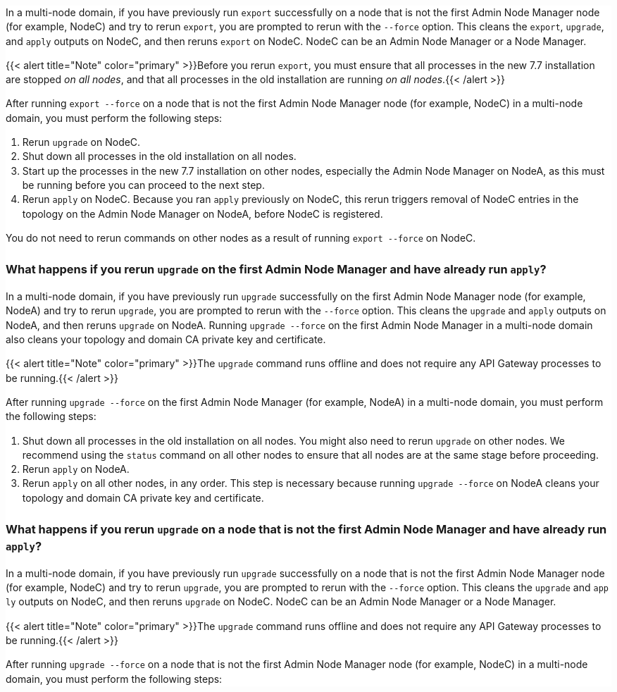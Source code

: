 In a multi-node domain, if you have previously run `export` successfully on a node that is not the first Admin Node Manager node (for example, NodeC) and try to rerun `export`, you are prompted to rerun with the `--force` option. This cleans the `export`, `upgrade`, and `apply` outputs on NodeC, and then reruns `export` on NodeC. NodeC can be an Admin Node Manager or a Node Manager.

{{< alert title="Note" color="primary" >}}Before you rerun `export`, you must ensure that all processes in the new 7.7 installation are stopped *on all nodes*, and that all processes in the old installation are running *on all nodes*.{{< /alert >}}

After running `export --force` on a node that is not the first Admin Node Manager node (for example, NodeC) in a multi-node domain, you must perform the following steps:

1. Rerun `upgrade` on NodeC.
2. Shut down all processes in the old installation on all nodes.
3. Start up the processes in the new 7.7 installation on other nodes, especially the Admin Node Manager on NodeA, as this must be running before you can proceed to the next step.
4. Rerun `apply` on NodeC. Because you ran `apply` previously on NodeC, this rerun triggers removal of NodeC entries in the topology on the Admin Node Manager on NodeA, before NodeC is registered.

You do not need to rerun commands on other nodes as a result of running `export --force` on NodeC.

### What happens if you rerun `upgrade` on the first Admin Node Manager and have already run `apply`?

In a multi-node domain, if you have previously run `upgrade` successfully on the first Admin Node Manager node (for example, NodeA) and try to rerun `upgrade`, you are prompted to rerun with the `--force` option. This cleans the `upgrade` and `apply` outputs on NodeA, and then reruns `upgrade` on NodeA. Running `upgrade --force` on the first Admin Node Manager in a multi-node domain also cleans your topology and domain CA private key and certificate.

{{< alert title="Note" color="primary" >}}The `upgrade` command runs offline and does not require any API Gateway processes to be running.{{< /alert >}}

After running `upgrade --force` on the first Admin Node Manager (for example, NodeA) in a multi-node domain, you must perform the following steps:

1. Shut down all processes in the old installation on all nodes. You might also need to rerun `upgrade` on other nodes. We recommend using the `status` command on all other nodes to ensure that all nodes are at the same stage before proceeding.
2. Rerun `apply` on NodeA.
3. Rerun `apply` on all other nodes, in any order. This step is necessary because running `upgrade --force` on NodeA cleans your topology and domain CA private key and certificate.

### What happens if you rerun `upgrade` on a node that is not the first Admin Node Manager and have already run `apply`?

In a multi-node domain, if you have previously run `upgrade` successfully on a node that is not the first Admin Node Manager node (for example, NodeC) and try to rerun `upgrade`, you are prompted to rerun with the `--force` option. This cleans the `upgrade` and `apply` outputs on NodeC, and then reruns `upgrade` on NodeC. NodeC can be an Admin Node Manager or a Node Manager.

{{< alert title="Note" color="primary" >}}The `upgrade` command runs offline and does not require any API Gateway processes to be running.{{< /alert >}}

After running `upgrade --force` on a node that is not the first Admin Node Manager node (for example, NodeC) in a multi-node domain, you must perform the following steps:
